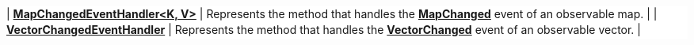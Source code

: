 | [**MapChangedEventHandler<K, V>**](https://msdn.microsoft.com/library/BR224612(v=VS.85).aspx) | Represents the method that handles the [**MapChanged**](https://msdn.microsoft.com/library/BR226051(v=Win.10).aspx) event of an observable map. |
| [**VectorChangedEventHandler<T>**](https://msdn.microsoft.com/library/BR224626(v=VS.85).aspx) | Represents the method that handles the [**VectorChanged**](https://msdn.microsoft.com/library/BR226053(v=Win.10).aspx) event of an observable vector. |